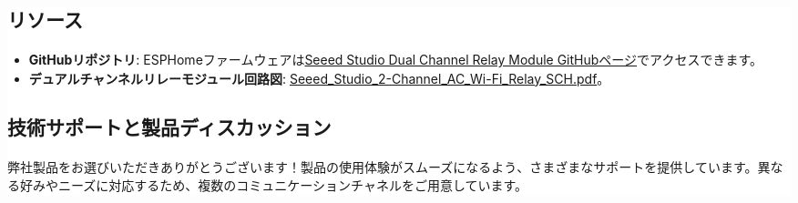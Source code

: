 ## リソース

- **GitHubリポジトリ**: ESPHomeファームウェアは[Seeed Studio Dual Channel Relay Module GitHubページ](https://github.com/limengdu/2-Channel_Relay_based_on_XIAO_ESP32C3)でアクセスできます。
- **デュアルチャンネルリレーモジュール回路図**: [Seeed_Studio_2-Channel_AC_Wi-Fi_Relay_SCH.pdf](https://files.seeedstudio.com/wiki/XIAO/Gadgets/2_channel_ac_relay/resource/Seeed_Studio_2-Channel_AC_Wi-Fi_Relay_SCH.pdf)。

## 技術サポートと製品ディスカッション

弊社製品をお選びいただきありがとうございます！製品の使用体験がスムーズになるよう、さまざまなサポートを提供しています。異なる好みやニーズに対応するため、複数のコミュニケーションチャネルをご用意しています。

<div class="button_tech_support_container">
<a href="https://forum.seeedstudio.com/" class="button_forum"></a>
<a href="https://www.seeedstudio.com/contacts" class="button_email"></a>
</div>

<div class="button_tech_support_container">
<a href="https://discord.gg/kpY74apCWj" class="button_discord"></a>
<a href="https://github.com/Seeed-Studio/wiki-documents/discussions/69" class="button_discussion"></a>
</div>